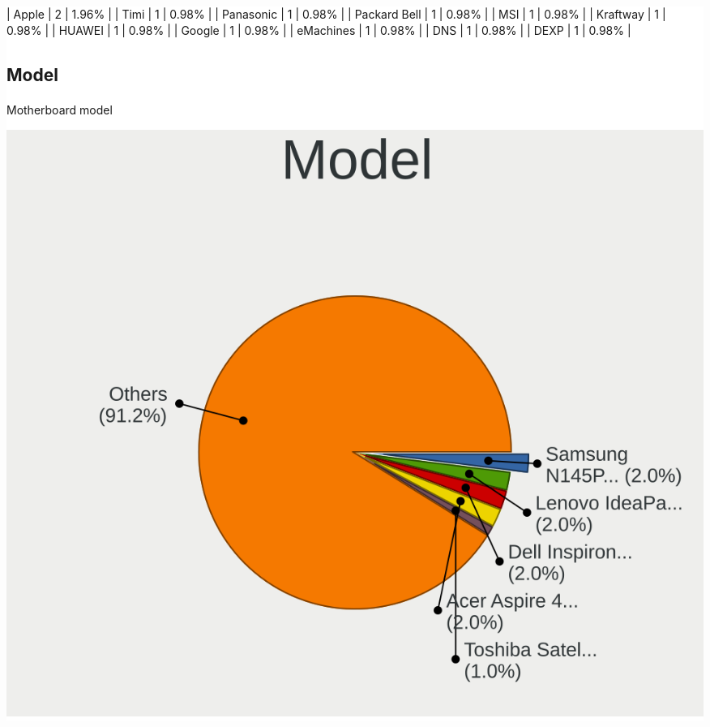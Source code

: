 | Apple               | 2         | 1.96%   |
| Timi                | 1         | 0.98%   |
| Panasonic           | 1         | 0.98%   |
| Packard Bell        | 1         | 0.98%   |
| MSI                 | 1         | 0.98%   |
| Kraftway            | 1         | 0.98%   |
| HUAWEI              | 1         | 0.98%   |
| Google              | 1         | 0.98%   |
| eMachines           | 1         | 0.98%   |
| DNS                 | 1         | 0.98%   |
| DEXP                | 1         | 0.98%   |

Model
-----

Motherboard model

![Model](./images/pie_chart_bsd/node_model.svg)
